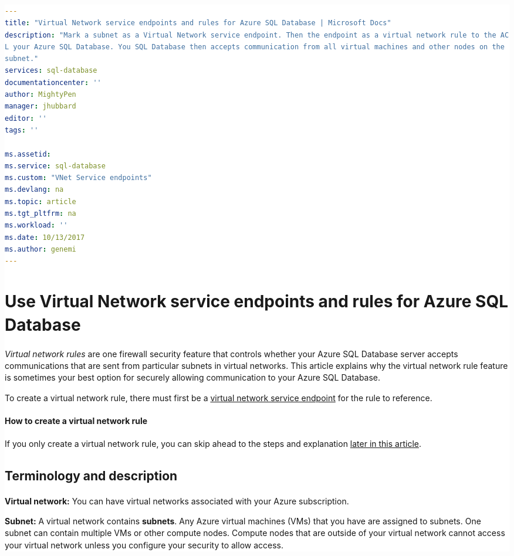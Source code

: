 ```yaml
---
title: "Virtual Network service endpoints and rules for Azure SQL Database | Microsoft Docs"
description: "Mark a subnet as a Virtual Network service endpoint. Then the endpoint as a virtual network rule to the ACL your Azure SQL Database. You SQL Database then accepts communication from all virtual machines and other nodes on the subnet."
services: sql-database
documentationcenter: ''
author: MightyPen
manager: jhubbard
editor: ''
tags: ''

ms.assetid: 
ms.service: sql-database
ms.custom: "VNet Service endpoints"
ms.devlang: na
ms.topic: article
ms.tgt_pltfrm: na
ms.workload: ''
ms.date: 10/13/2017
ms.author: genemi
---
```

# Use Virtual Network service endpoints and rules for Azure SQL Database

*Virtual network rules* are one firewall security feature that controls whether your Azure SQL Database server accepts communications that are sent from particular subnets in virtual networks. This article explains why the virtual network rule feature is sometimes your best option for securely allowing communication to your Azure SQL Database.

To create a virtual network rule, there must first be a [virtual network service endpoint][vm-virtual-network-service-endpoints-overview-649d] for the rule to reference.

#### How to create a virtual network rule

If you only create a virtual network rule, you can skip ahead to the steps and explanation [later in this article](#anchor-how-to-by-using-firewall-portal-59j).






<a name="anch-terminology-and-description-82f" />

## Terminology and description

**Virtual network:** You can have virtual networks associated with your Azure subscription.

**Subnet:** A virtual network contains **subnets**. Any Azure virtual machines (VMs) that you have are assigned to subnets. One subnet can contain multiple VMs or other compute nodes. Compute nodes that are outside of your virtual network cannot access your virtual network unless you configure your security to allow access.


[image-portal-firewall-vnet-add-existing-10-png]: media/sql-database-vnet-service-endpoint-rule-overview/portal-firewall-vnet-add-existing-10.png
[image-portal-firewall-create-update-vnet-rule-20-png]: media/sql-database-vnet-service-endpoint-rule-overview/portal-firewall-create-update-vnet-rule-20.png
[image-portal-firewall-vnet-result-rule-30-png]: media/sql-database-vnet-service-endpoint-rule-overview/portal-firewall-vnet-result-rule-30.png
[arm-deployment-model-568f]: ../azure-resource-manager/resource-manager-deployment-model.md#classic-deployment-characteristics
[expressroute-indexmd-744v]: ../expressroute/index.md
[rbac-what-is-813s]: ../active-directory/role-based-access-control-what-is.md
[sql-db-firewall-rules-config-715d]: sql-database-firewall-configure.md
[sql-database-develop-error-messages-419g]: sql-database-develop-error-messages.md
[sql-db-vnet-service-endpoint-rule-powershell-md-52d]: sql-database-vnet-service-endpoint-rule-powershell.md
[sql-db-vnet-service-endpoint-rule-powershell-md-a-verify-subnet-is-endpoint-ps-100]: sql-database-vnet-service-endpoint-rule-powershell.md#a-verify-subnet-is-endpoint-ps-100
[vm-configure-private-ip-addresses-for-a-virtual-machine-using-the-azure-portal-321w]: ../virtual-network/virtual-networks-static-private-ip-arm-pportal.md
[vm-virtual-network-service-endpoints-overview-649d]: https://docs.microsoft.com/azure/virtual-network/virtual-network-service-endpoints-overview
[vpn-gateway-indexmd-608y]: ../vpn-gateway/index.md
[http-azure-portal-link-ref-477t]: https://portal.azure.com/
